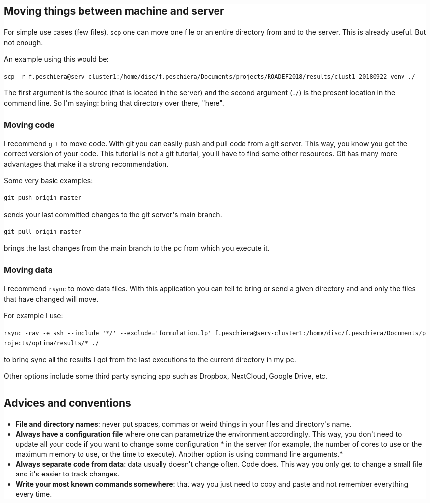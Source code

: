 ## Moving things between machine and server

For simple use cases (few files), `scp` one can move one file or an entire directory from and to the server. This is already useful. But not enough.

An example using this would be:

    scp -r f.peschiera@serv-cluster1:/home/disc/f.peschiera/Documents/projects/ROADEF2018/results/clust1_20180922_venv ./

The first argument is the source (that is located in the server) and the second argument (`./`) is the present location in the command line. So I'm saying: bring that directory over there, "here".

### Moving code

I recommend `git` to move code. With git you can easily push and pull code from a git server. This way, you know you get the correct version of your code. This tutorial is not a git tutorial, you'll have to find some other resources. Git has many more advantages that make it a strong recommendation.

Some very basic examples:

    git push origin master

sends your last committed changes to the git server's main branch.

    git pull origin master

brings the last changes from the main branch to the pc from which you execute it.

### Moving data

I recommend `rsync` to move data files. With this application you can tell to bring or send a given directory and and only the files that have changed will move.

For example I use:
    
    rsync -rav -e ssh --include '*/' --exclude='formulation.lp' f.peschiera@serv-cluster1:/home/disc/f.peschiera/Documents/projects/optima/results/* ./

to bring sync all the results I got from the last executions to the current directory in my pc.

Other options include some third party syncing app such as Dropbox, NextCloud, Google Drive, etc.

## Advices and conventions

* **File and directory names**: never put spaces, commas or weird things in your files and directory's name.
* **Always have a configuration file** where one can parametrize the environment accordingly. This way, you don't need to update all your code if you want to change some configuration * in the server (for example, the number of cores to use or the maximum memory to use, or the time to execute). Another option is using command line arguments.* 
* **Always separate code from data**: data usually doesn't change often. Code does. This way you only get to change a small file and it's easier to track changes.
* **Write your most known commands somewhere**: that way you just need to copy and paste and not remember everything every time.
